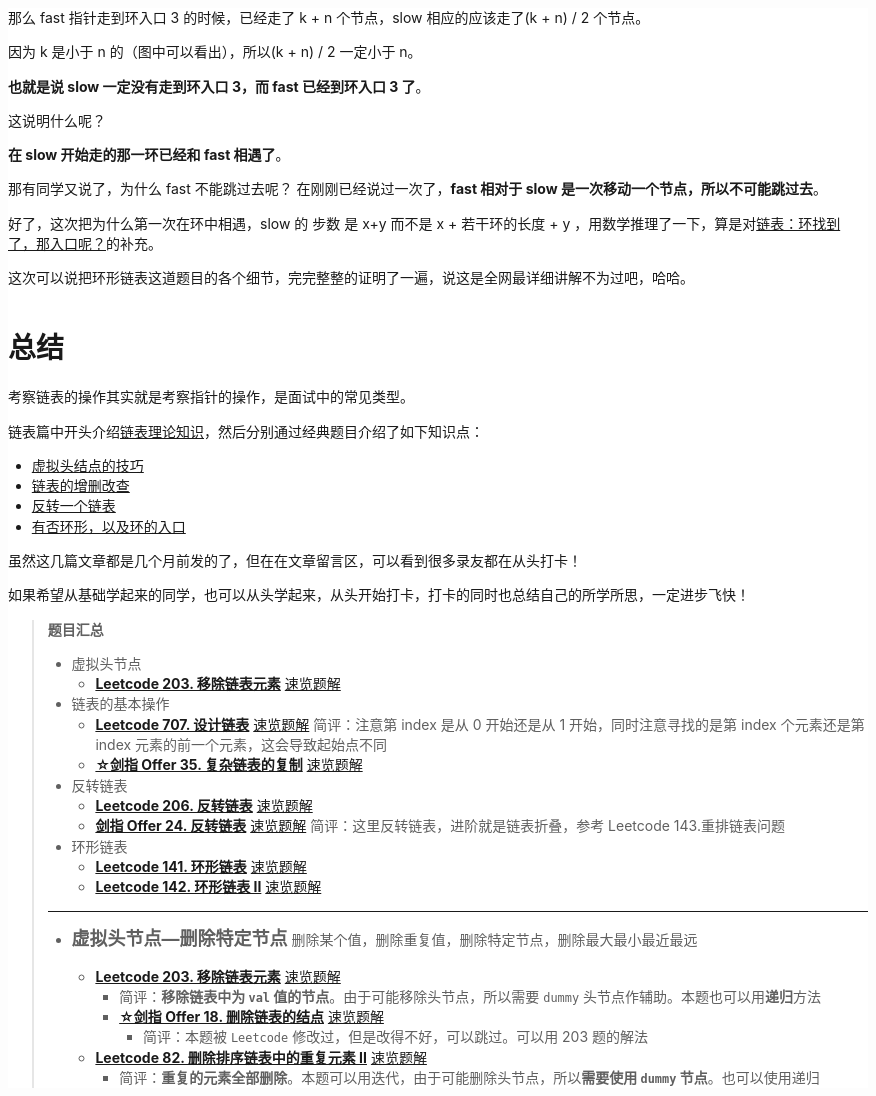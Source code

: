那么 fast 指针走到环入口 3 的时候，已经走了 k + n 个节点，slow 相应的应该走了(k + n) / 2 个节点。

因为 k 是小于 n 的（图中可以看出），所以(k + n) / 2 一定小于 n。

**也就是说 slow 一定没有走到环入口 3，而 fast 已经到环入口 3 了**。

这说明什么呢？

**在 slow 开始走的那一环已经和 fast 相遇了**。

那有同学又说了，为什么 fast 不能跳过去呢？ 在刚刚已经说过一次了，**fast 相对于 slow 是一次移动一个节点，所以不可能跳过去**。

好了，这次把为什么第一次在环中相遇，slow 的 步数 是 x+y 而不是 x + 若干环的长度 + y ，用数学推理了一下，算是对[链表：环找到了，那入口呢？](https://mp.weixin.qq.com/s/_QVP3IkRZWx9zIpQRgajzA)的补充。

这次可以说把环形链表这道题目的各个细节，完完整整的证明了一遍，说这是全网最详细讲解不为过吧，哈哈。

# 总结

考察链表的操作其实就是考察指针的操作，是面试中的常见类型。

链表篇中开头介绍[链表理论知识](https://mp.weixin.qq.com/s/slM1CH5Ew9XzK93YOQYSjA)，然后分别通过经典题目介绍了如下知识点：

- [虚拟头结点的技巧](https://mp.weixin.qq.com/s/slM1CH5Ew9XzK93YOQYSjA)
- [链表的增删改查](https://mp.weixin.qq.com/s/Cf95Lc6brKL4g2j8YyF3Mg)
- [反转一个链表](https://mp.weixin.qq.com/s/pnvVP-0ZM7epB8y3w_Njwg)
- [有否环形，以及环的入口](https://mp.weixin.qq.com/s/_QVP3IkRZWx9zIpQRgajzA)

虽然这几篇文章都是几个月前发的了，但在在文章留言区，可以看到很多录友都在从头打卡！

如果希望从基础学起来的同学，也可以从头学起来，从头开始打卡，打卡的同时也总结自己的所学所思，一定进步飞快！

<a id="TopicSummary"></a>

> **题目汇总**
>
> - 虚拟头节点
>   - **[Leetcode 203. 移除链表元素](https://leetcode-cn.com/problems/remove-linked-list-elements/submissions/)** [速览题解](#203)<a id="l203"></a>
> - 链表的基本操作
>   - **[Leetcode 707. 设计链表](https://leetcode-cn.com/problems/design-linked-list/)** [速览题解](#707)<a id="l707"></a>
>         简评：注意第 index 是从 0 开始还是从 1 开始，同时注意寻找的是第 index 个元素还是第 index 元素的前一个元素，这会导致起始点不同
>   - **[☆剑指 Offer 35. 复杂链表的复制](https://leetcode-cn.com/problems/fu-za-lian-biao-de-fu-zhi-lcof)** [速览题解](#jz35)<a id="j35"></a>
> - 反转链表
>   - **[Leetcode 206. 反转链表](https://leetcode-cn.com/problems/reverse-linked-list/)** [速览题解](#206)
>   - **[剑指 Offer 24. 反转链表](https://leetcode-cn.com/problems/fan-zhuan-lian-biao-lcof/)** [速览题解](#206)
>         简评：这里反转链表，进阶就是链表折叠，参考 Leetcode 143.重排链表问题
> - 环形链表
>   - **[Leetcode 141. 环形链表](https://leetcode-cn.com/problems/linked-list-cycle/)** [速览题解](#141)
>   - **[Leetcode 142. 环形链表 II](https://leetcode-cn.com/problems/linked-list-cycle-ii/)** [速览题解](#142)
>
>---
>
> - <font size=4>**虚拟头节点—删除特定节点**</font>
> 删除某个值，删除重复值，删除特定节点，删除最大最小最近最远
>
>   - **[Leetcode 203. 移除链表元素](https://leetcode-cn.com/problems/remove-linked-list-elements//)** [速览题解](#203)<a id="l203"></a>
>     - 简评：**移除链表中为 `val` 值的节点**。由于可能移除头节点，所以需要 `dummy` 头节点作辅助。本题也可以用**递归**方法
>     - **[☆剑指 Offer 18. 删除链表的结点](https://leetcode-cn.com/problems/shan-chu-lian-biao-de-jie-dian-lcof)** [速览题解](#jz18)<a id="j18"></a>
>       - 简评：本题被 `Leetcode` 修改过，但是改得不好，可以跳过。可以用 203 题的解法
>   - **[Leetcode 82. 删除排序链表中的重复元素 II](https://leetcode-cn.com/problems/remove-duplicates-from-sorted-list-ii/)** [速览题解](#82)<a id="l82"></a>
>     - 简评：**重复的元素全部删除**。本题可以用迭代，由于可能删除头节点，所以**需要使用 `dummy` 节点**。也可以使用递归